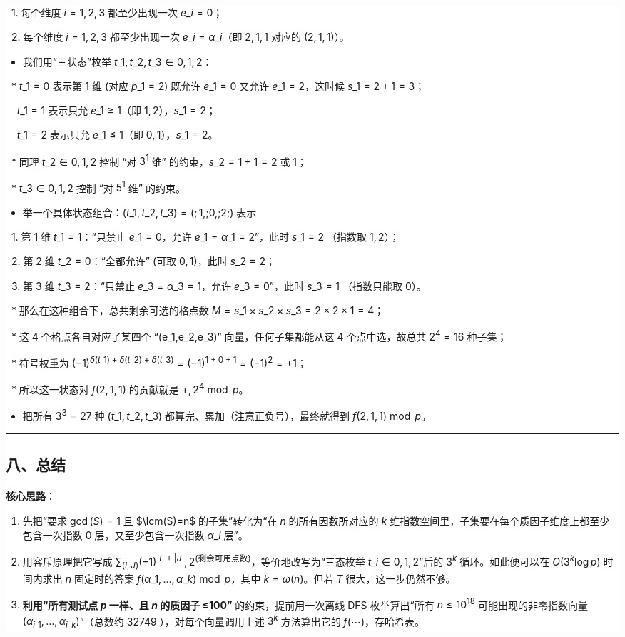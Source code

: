   

  1. 每个维度 $i=1,2,3$ 都至少出现一次 $e\_i=0$；

  2. 每个维度 $i=1,2,3$ 都至少出现一次 $e\_i=\alpha\_i$（即 $2,1,1$ 对应的 $(2,1,1)$）。

  

* 我们用“三状态”枚举 $t\_1,t\_2,t\_3\in{0,1,2}$：

  

  * $t\_1=0$ 表示第 1 维 (对应 $p\_1=2$) 既允许 $e\_1=0$ 又允许 $e\_1=2$，这时候 $s\_1=2+1=3$；

    $t\_1=1$ 表示只允 $e\_1\ge1$（即 ${1,2}$），$s\_1=2$；

    $t\_1=2$ 表示只允 $e\_1\le1$（即 ${0,1}$），$s\_1=2$。

  * 同理 $t\_2\in{0,1,2}$ 控制 “对 $3^1$ 维” 的约束，$s\_2=1+1=2$ 或 $1$；

  * $t\_3\in{0,1,2}$ 控制 “对 $5^1$ 维” 的约束。

  

* 举一个具体状态组合：$(t\_1,t\_2,t\_3)=(;1,;0,;2;)$ 表示

  

  1. 第 1 维 $t\_1=1$：“只禁止 $e\_1=0$，允许 $e\_1=\alpha\_1=2$”，此时 $s\_1=2$ （指数取 ${1,2}$）；

  2. 第 2 维 $t\_2=0$：“全都允许” (可取 ${0,1}$)，此时 $s\_2=2$；

  3. 第 3 维 $t\_3=2$：“只禁止 $e\_3=\alpha\_3=1$，允许 $e\_3=0$”，此时 $s\_3=1$ （指数只能取 ${0}$）。

  

  * 那么在这种组合下，总共剩余可选的格点数 $M = s\_1\times s\_2\times s\_3 = 2\times2\times1 =4$；

  * 这 4 个格点各自对应了某四个 “(e\_1,e\_2,e\_3)” 向量，任何子集都能从这 4 个点中选，故总共 $2^4=16$ 种子集；

  * 符号权重为 $(-1)^{\delta(t\_1)+\delta(t\_2)+\delta(t\_3)} = (-1)^{1 + 0 + 1} = (-1)^2 = +1$；

  * 所以这一状态对 $f(2,1,1)$ 的贡献就是 $+,2^{4}\bmod p$。

  

* 把所有 $3^3=27$ 种 $(t\_1,t\_2,t\_3)$ 都算完、累加（注意正负号），最终就得到 $f(2,1,1)\bmod p$。

  

---

  

## 八、总结

  

**核心思路**：

  

1. 先把“要求 $\gcd(S)=1$ 且 $\lcm(S)=n$ 的子集”转化为“在 $n$ 的所有因数所对应的 $k$ 维指数空间里，子集要在每个质因子维度上都至少包含一次指数 $0$ 层，又至少包含一次指数 $\alpha\_i$ 层”。

2. 用容斥原理把它写成 $\sum_{(I,J)}(-1)^{|I|+|J|},2^{\text{(剩余可用点数)}}$，等价地改写为“三态枚举 $t\_i\in{0,1,2}$”后的 $3^k$ 循环。如此便可以在 $O(3^k\log p)$ 时间内求出 $n$ 固定时的答案 $f(\alpha\_1,\dots,\alpha\_k)\bmod p$，其中 $k=\omega(n)$。但若 $T$ 很大，这一步仍然不够。

3. **利用“所有测试点 $p$ 一样、且 $n$ 的质因子 ≤100”** 的约束，提前用一次离线 DFS 枚举算出“所有 $n\le10^{18}$ 可能出现的非零指数向量 $(\alpha_{i\_1},\dots,\alpha_{i\_k})$”（总数约 32749 ），对每个向量调用上述 $3^k$ 方法算出它的 $f(\cdots)$，存哈希表。

